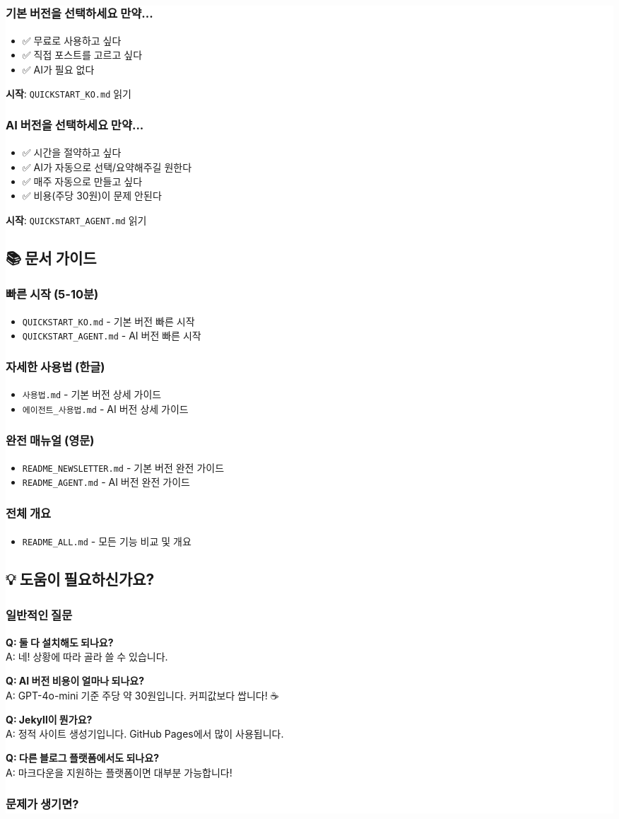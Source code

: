 ### 기본 버전을 선택하세요 만약...

- ✅ 무료로 사용하고 싶다
- ✅ 직접 포스트를 고르고 싶다
- ✅ AI가 필요 없다

**시작**: `QUICKSTART_KO.md` 읽기

### AI 버전을 선택하세요 만약...

- ✅ 시간을 절약하고 싶다
- ✅ AI가 자동으로 선택/요약해주길 원한다
- ✅ 매주 자동으로 만들고 싶다
- ✅ 비용(주당 30원)이 문제 안된다

**시작**: `QUICKSTART_AGENT.md` 읽기

## 📚 문서 가이드

### 빠른 시작 (5-10분)
- `QUICKSTART_KO.md` - 기본 버전 빠른 시작
- `QUICKSTART_AGENT.md` - AI 버전 빠른 시작

### 자세한 사용법 (한글)
- `사용법.md` - 기본 버전 상세 가이드
- `에이전트_사용법.md` - AI 버전 상세 가이드

### 완전 매뉴얼 (영문)
- `README_NEWSLETTER.md` - 기본 버전 완전 가이드
- `README_AGENT.md` - AI 버전 완전 가이드

### 전체 개요
- `README_ALL.md` - 모든 기능 비교 및 개요

## 💡 도움이 필요하신가요?

### 일반적인 질문

**Q: 둘 다 설치해도 되나요?**  
A: 네! 상황에 따라 골라 쓸 수 있습니다.

**Q: AI 버전 비용이 얼마나 되나요?**  
A: GPT-4o-mini 기준 주당 약 30원입니다. 커피값보다 쌉니다! ☕

**Q: Jekyll이 뭔가요?**  
A: 정적 사이트 생성기입니다. GitHub Pages에서 많이 사용됩니다.

**Q: 다른 블로그 플랫폼에서도 되나요?**  
A: 마크다운을 지원하는 플랫폼이면 대부분 가능합니다!

### 문제가 생기면?
